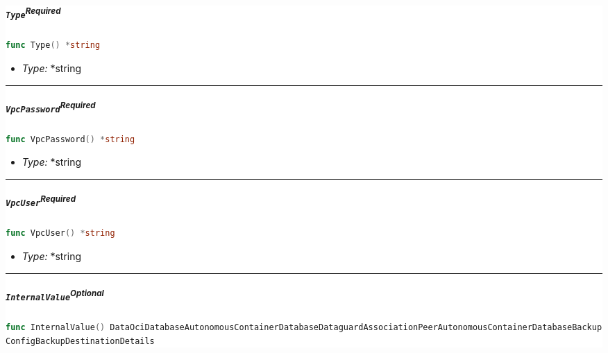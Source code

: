 
##### `Type`<sup>Required</sup> <a name="Type" id="rhizo-co-terraform-provider-oci.dataOciDatabaseAutonomousContainerDatabaseDataguardAssociation.DataOciDatabaseAutonomousContainerDatabaseDataguardAssociationPeerAutonomousContainerDatabaseBackupConfigBackupDestinationDetailsOutputReference.property.type"></a>

```go
func Type() *string
```

- *Type:* *string

---

##### `VpcPassword`<sup>Required</sup> <a name="VpcPassword" id="rhizo-co-terraform-provider-oci.dataOciDatabaseAutonomousContainerDatabaseDataguardAssociation.DataOciDatabaseAutonomousContainerDatabaseDataguardAssociationPeerAutonomousContainerDatabaseBackupConfigBackupDestinationDetailsOutputReference.property.vpcPassword"></a>

```go
func VpcPassword() *string
```

- *Type:* *string

---

##### `VpcUser`<sup>Required</sup> <a name="VpcUser" id="rhizo-co-terraform-provider-oci.dataOciDatabaseAutonomousContainerDatabaseDataguardAssociation.DataOciDatabaseAutonomousContainerDatabaseDataguardAssociationPeerAutonomousContainerDatabaseBackupConfigBackupDestinationDetailsOutputReference.property.vpcUser"></a>

```go
func VpcUser() *string
```

- *Type:* *string

---

##### `InternalValue`<sup>Optional</sup> <a name="InternalValue" id="rhizo-co-terraform-provider-oci.dataOciDatabaseAutonomousContainerDatabaseDataguardAssociation.DataOciDatabaseAutonomousContainerDatabaseDataguardAssociationPeerAutonomousContainerDatabaseBackupConfigBackupDestinationDetailsOutputReference.property.internalValue"></a>

```go
func InternalValue() DataOciDatabaseAutonomousContainerDatabaseDataguardAssociationPeerAutonomousContainerDatabaseBackupConfigBackupDestinationDetails
```
